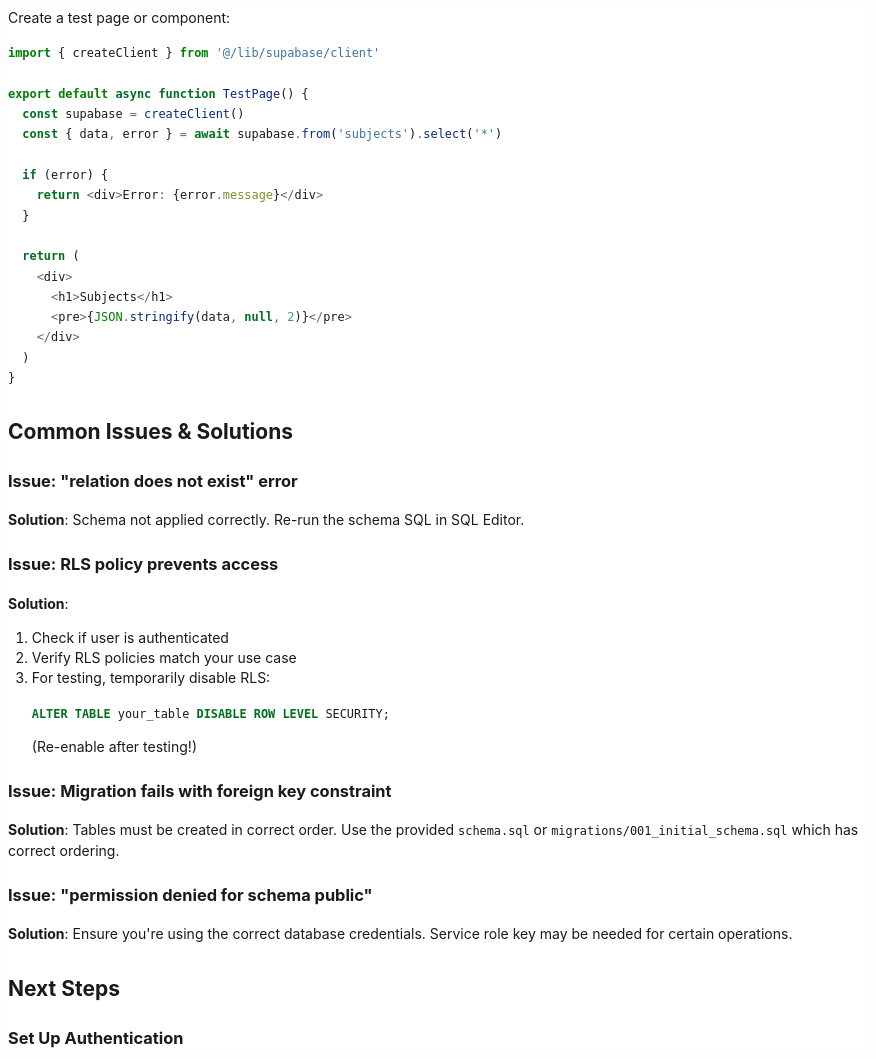 Create a test page or component:

```typescript
import { createClient } from '@/lib/supabase/client'

export default async function TestPage() {
  const supabase = createClient()
  const { data, error } = await supabase.from('subjects').select('*')

  if (error) {
    return <div>Error: {error.message}</div>
  }

  return (
    <div>
      <h1>Subjects</h1>
      <pre>{JSON.stringify(data, null, 2)}</pre>
    </div>
  )
}
```

## Common Issues & Solutions

### Issue: "relation does not exist" error

**Solution**: Schema not applied correctly. Re-run the schema SQL in SQL Editor.

### Issue: RLS policy prevents access

**Solution**:
1. Check if user is authenticated
2. Verify RLS policies match your use case
3. For testing, temporarily disable RLS:
   ```sql
   ALTER TABLE your_table DISABLE ROW LEVEL SECURITY;
   ```
   (Re-enable after testing!)

### Issue: Migration fails with foreign key constraint

**Solution**: Tables must be created in correct order. Use the provided `schema.sql` or `migrations/001_initial_schema.sql` which has correct ordering.

### Issue: "permission denied for schema public"

**Solution**: Ensure you're using the correct database credentials. Service role key may be needed for certain operations.

## Next Steps

### Set Up Authentication
